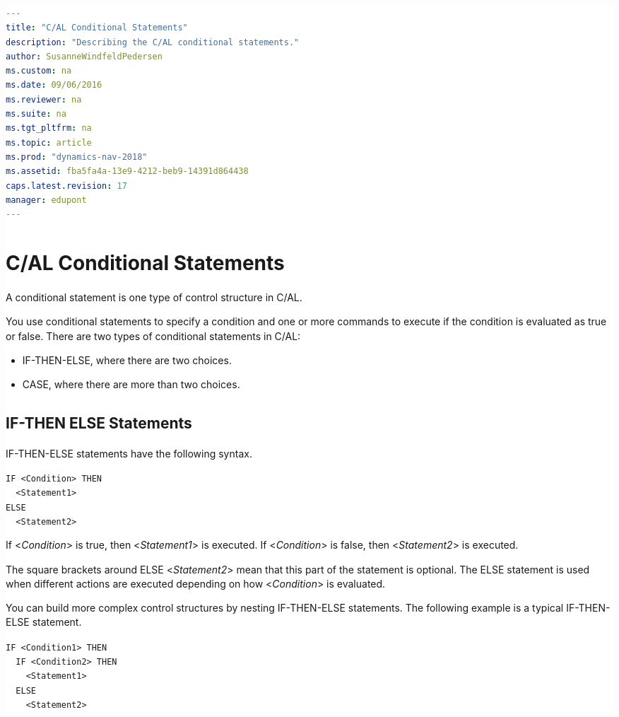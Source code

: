 ```yaml
---
title: "C/AL Conditional Statements"
description: "Describing the C/AL conditional statements."
author: SusanneWindfeldPedersen
ms.custom: na
ms.date: 09/06/2016
ms.reviewer: na
ms.suite: na
ms.tgt_pltfrm: na
ms.topic: article
ms.prod: "dynamics-nav-2018"
ms.assetid: fba5fa4a-13e9-4212-beb9-14391d864438
caps.latest.revision: 17
manager: edupont
---
```

# C/AL Conditional Statements
A conditional statement is one type of control structure in C/AL.  

 You use conditional statements to specify a condition and one or more commands to execute if the condition is evaluated as true or false. There are two types of conditional statements in C/AL:  

-   IF-THEN-ELSE, where there are two choices.  

-   CASE, where there are more than two choices.  

## IF-THEN ELSE Statements  
 IF-THEN-ELSE statements have the following syntax.  

```  
IF <Condition> THEN  
  <Statement1>  
ELSE  
  <Statement2>  
```  

 If <*Condition*> is true, then <*Statement1*> is executed. If <*Condition*> is false, then <*Statement2*> is executed.  

 The square brackets around ELSE <*Statement2*> mean that this part of the statement is optional. The ELSE statement is used when different actions are executed depending on how <*Condition*> is evaluated.  

 You can build more complex control structures by nesting IF-THEN-ELSE statements. The following example is a typical IF-THEN-ELSE statement.  

```  
IF <Condition1> THEN   
  IF <Condition2> THEN   
    <Statement1>   
  ELSE  
    <Statement2>  
```  
